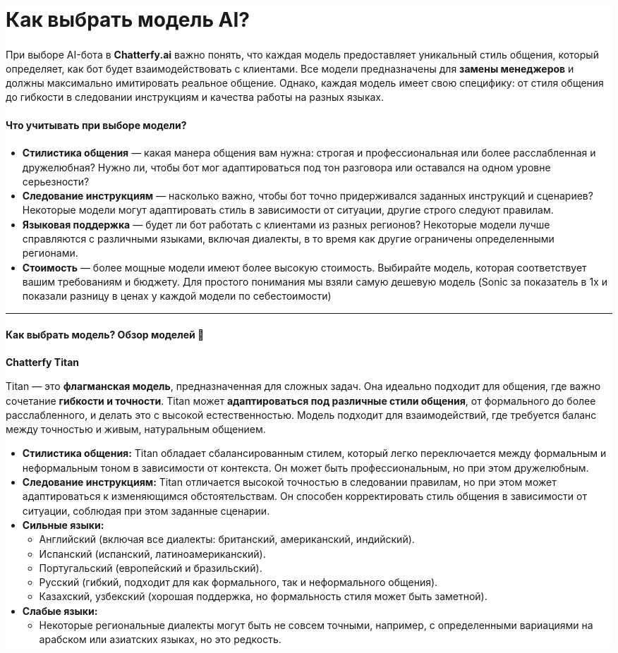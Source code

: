 # Как выбрать модель AI?

При выборе AI-бота в **Chatterfy.ai** важно понять, что каждая модель предоставляет уникальный стиль общения, который определяет, как бот будет взаимодействовать с клиентами. Все модели предназначены для **замены менеджеров** и должны максимально имитировать реальное общение. Однако, каждая модель имеет свою специфику: от стиля общения до гибкости в следовании инструкциям и качества работы на разных языках.

#### **Что учитывать при выборе модели?** <a href="#chto-uchityvat-pri-vybore-modeli" id="chto-uchityvat-pri-vybore-modeli"></a>

* **Стилистика общения** — какая манера общения вам нужна: строгая и профессиональная или более расслабленная и дружелюбная? Нужно ли, чтобы бот мог адаптироваться под тон разговора или оставался на одном уровне серьезности?
* **Следование инструкциям** — насколько важно, чтобы бот точно придерживался заданных инструкций и сценариев? Некоторые модели могут адаптировать стиль в зависимости от ситуации, другие строго следуют правилам.
* **Языковая поддержка** — будет ли бот работать с клиентами из разных регионов? Некоторые модели лучше справляются с различными языками, включая диалекты, в то время как другие ограничены определенными регионами.
* **Стоимость** — более мощные модели имеют более высокую стоимость. Выбирайте модель, которая соответствует вашим требованиям и бюджету. Для простого понимания мы взяли самую дешевую модель (Sonic за показатель в 1x и показали разницу в ценах у каждой модели по себестоимости)

***

#### Как выбрать модель? Обзор моделей 🔎 <a href="#kak-vybrat-model-obzor-modelei" id="kak-vybrat-model-obzor-modelei"></a>

**Chatterfy Titan**

Titan — это **флагманская модель**, предназначенная для сложных задач. Она идеально подходит для общения, где важно сочетание **гибкости и точности**. Titan может **адаптироваться под различные стили общения**, от формального до более расслабленного, и делать это с высокой естественностью. Модель подходит для взаимодействий, где требуется баланс между точностью и живым, натуральным общением.

* **Стилистика общения:** Titan обладает сбалансированным стилем, который легко переключается между формальным и неформальным тоном в зависимости от контекста. Он может быть профессиональным, но при этом дружелюбным.
* **Следование инструкциям:** Titan отличается высокой точностью в следовании правилам, но при этом может адаптироваться к изменяющимся обстоятельствам. Он способен корректировать стиль общения в зависимости от ситуации, соблюдая при этом заданные сценарии.
* **Сильные языки:**
  * Английский (включая все диалекты: британский, американский, индийский).
  * Испанский (испанский, латиноамериканский).
  * Португальский (европейский и бразильский).
  * Русский (гибкий, подходит для как формального, так и неформального общения).
  * Казахский, узбекский (хорошая поддержка, но формальность стиля может быть заметной).
* **Слабые языки:**
  * Некоторые региональные диалекты могут быть не совсем точными, например, с определенными вариациями на арабском или азиатских языках, но это редкость.
